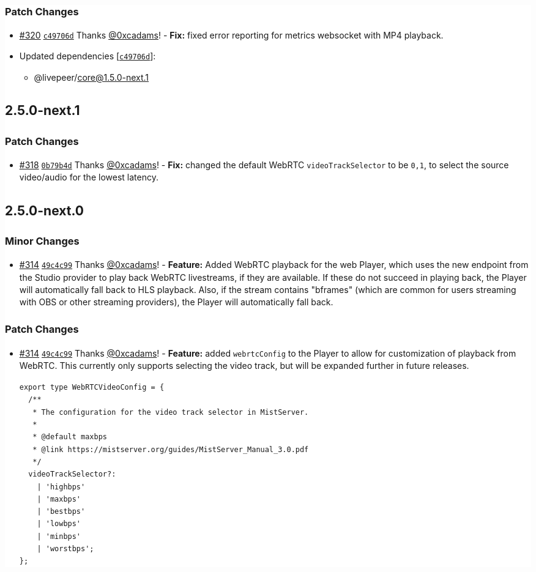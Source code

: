 ### Patch Changes

- [#320](https://github.com/livepeer/livepeer.js/pull/320) [`c49706d`](https://github.com/livepeer/livepeer.js/commit/c49706d816bc9048db29e6eac9fa44135ccd71fd) Thanks [@0xcadams](https://github.com/0xcadams)! - **Fix:** fixed error reporting for metrics websocket with MP4 playback.

- Updated dependencies [[`c49706d`](https://github.com/livepeer/livepeer.js/commit/c49706d816bc9048db29e6eac9fa44135ccd71fd)]:
  - @livepeer/core@1.5.0-next.1

## 2.5.0-next.1

### Patch Changes

- [#318](https://github.com/livepeer/livepeer.js/pull/318) [`0b79b4d`](https://github.com/livepeer/livepeer.js/commit/0b79b4d812d3c783ce15122b522279d8ffb9396f) Thanks [@0xcadams](https://github.com/0xcadams)! - **Fix:** changed the default WebRTC `videoTrackSelector` to be `0,1`, to select the source video/audio for the lowest latency.

## 2.5.0-next.0

### Minor Changes

- [#314](https://github.com/livepeer/livepeer.js/pull/314) [`49c4c99`](https://github.com/livepeer/livepeer.js/commit/49c4c99f9b044afc37072517db8eda1d94b4c377) Thanks [@0xcadams](https://github.com/0xcadams)! - **Feature:** Added WebRTC playback for the web Player, which uses the new endpoint from the Studio provider to play back WebRTC livestreams, if they are available. If these do not succeed in playing back, the Player will automatically fall back to HLS playback. Also, if the stream contains "bframes" (which are common for users streaming with OBS or other streaming providers), the Player will automatically fall back.

### Patch Changes

- [#314](https://github.com/livepeer/livepeer.js/pull/314) [`49c4c99`](https://github.com/livepeer/livepeer.js/commit/49c4c99f9b044afc37072517db8eda1d94b4c377) Thanks [@0xcadams](https://github.com/0xcadams)! - **Feature:** added `webrtcConfig` to the Player to allow for customization of playback from WebRTC. This currently only supports selecting the video track, but will be expanded further in future releases.

  ```tsx
  export type WebRTCVideoConfig = {
    /**
     * The configuration for the video track selector in MistServer.
     *
     * @default maxbps
     * @link https://mistserver.org/guides/MistServer_Manual_3.0.pdf
     */
    videoTrackSelector?:
      | 'highbps'
      | 'maxbps'
      | 'bestbps'
      | 'lowbps'
      | 'minbps'
      | 'worstbps';
  };
  ```
